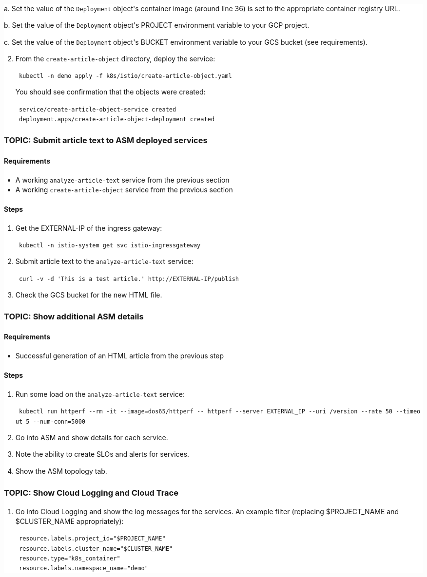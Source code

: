   a. Set the value of the `Deployment` object's container image (around line 36) is set to the appropriate container registry URL.
   
   b. Set the value of the `Deployment` object's PROJECT environment variable to your GCP project.
   
   c. Set the value of the `Deployment` object's BUCKET environment variable to your GCS bucket (see requirements).

2. From the `create-article-object` directory, deploy the service:

        kubectl -n demo apply -f k8s/istio/create-article-object.yaml

   You should see confirmation that the objects were created:

        service/create-article-object-service created
        deployment.apps/create-article-object-deployment created

### TOPIC: Submit article text to ASM deployed services

#### Requirements
- A working `analyze-article-text` service from the previous section
- A working `create-article-object` service from the previous section

#### Steps
1. Get the EXTERNAL-IP of the ingress gateway:

        kubectl -n istio-system get svc istio-ingressgateway

2. Submit article text to the `analyze-article-text` service:

        curl -v -d 'This is a test article.' http://EXTERNAL-IP/publish

3. Check the GCS bucket for the new HTML file.

### TOPIC: Show additional ASM details

#### Requirements
- Successful generation of an HTML article from the previous step

#### Steps
1. Run some load on the `analyze-article-text` service:

        kubectl run httperf --rm -it --image=dos65/httperf -- httperf --server EXTERNAL_IP --uri /version --rate 50 --timeout 5 --num-conn=5000

2. Go into ASM and show details for each service.

3. Note the ability to create SLOs and alerts for services.

4. Show the ASM topology tab.

### TOPIC: Show Cloud Logging and Cloud Trace

1. Go into Cloud Logging and show the log messages for the services. An example filter (replacing $PROJECT_NAME and $CLUSTER_NAME appropriately):

        resource.labels.project_id="$PROJECT_NAME"
        resource.labels.cluster_name="$CLUSTER_NAME"
        resource.type="k8s_container"
        resource.labels.namespace_name="demo"
